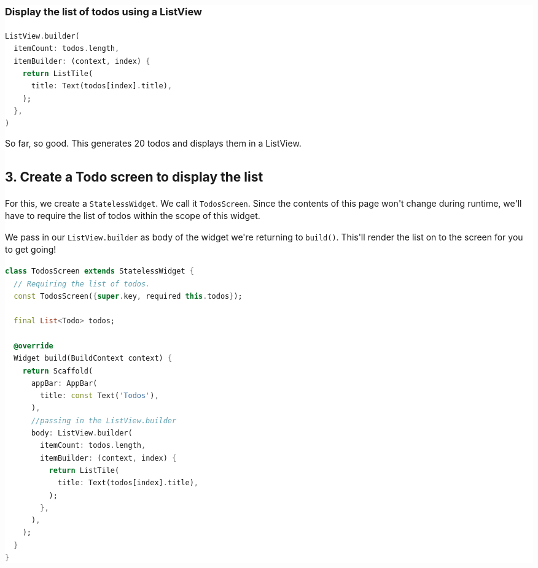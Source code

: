 ### Display the list of todos using a ListView

<?code-excerpt "lib/main_todoscreen.dart (ListViewBuilder)" replace="/^body: //g;/^\),$/)/g"?>
```dart
ListView.builder(
  itemCount: todos.length,
  itemBuilder: (context, index) {
    return ListTile(
      title: Text(todos[index].title),
    );
  },
)
```

So far, so good.
This generates 20 todos and displays them in a ListView.

## 3. Create a Todo screen to display the list

For this, we create a `StatelessWidget`. We call it `TodosScreen`.
Since the contents of this page won't change during runtime,
we'll have to require the list
of todos within the scope of this widget.

We pass in our `ListView.builder` as body of the widget we're returning to `build()`.
This'll render the list on to the screen for you to get going!

<?code-excerpt "lib/main_todoscreen.dart (TodosScreen)"?>
```dart
class TodosScreen extends StatelessWidget {
  // Requiring the list of todos.
  const TodosScreen({super.key, required this.todos});

  final List<Todo> todos;

  @override
  Widget build(BuildContext context) {
    return Scaffold(
      appBar: AppBar(
        title: const Text('Todos'),
      ),
      //passing in the ListView.builder
      body: ListView.builder(
        itemCount: todos.length,
        itemBuilder: (context, index) {
          return ListTile(
            title: Text(todos[index].title),
          );
        },
      ),
    );
  }
}
```


[`ModalRoute.of()`]: {{site.api}}/flutter/widgets/ModalRoute/of.html
[`Navigator.push()`]: {{site.api}}/flutter/widgets/Navigator/push.html
[`onTap()`]: {{site.api}}/flutter/material/ListTile/onTap.html
[`RouteSettings`]: {{site.api}}/flutter/widgets/RouteSettings-class.html
[Use lists]: /cookbook/lists/basic-list